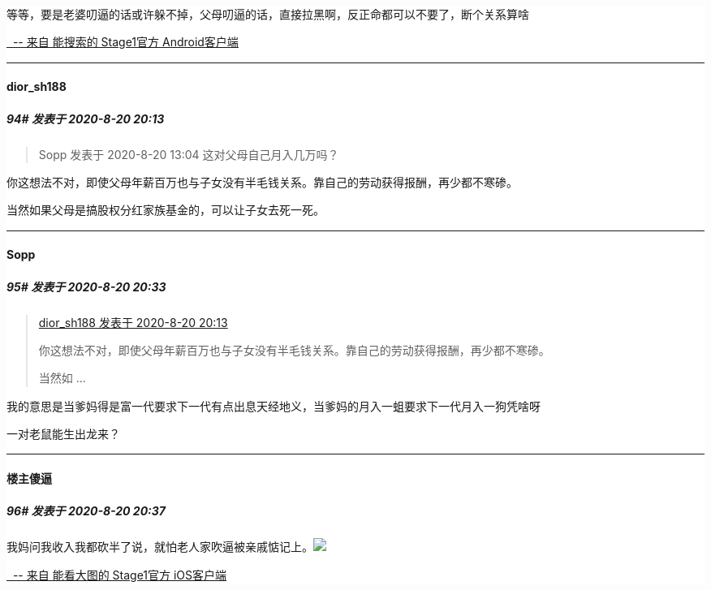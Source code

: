 


等等，要是老婆叨逼的话或许躲不掉，父母叨逼的话，直接拉黑啊，反正命都可以不要了，断个关系算啥

[  -- 来自 能搜索的 Stage1官方 Android客户端](https://www.coolapk.com/apk/140634)







*****

####  dior_sh188  
##### 94#       发表于 2020-8-20 20:13



<blockquote>Sopp 发表于 2020-8-20 13:04
这对父母自己月入几万吗？</blockquote>
你这想法不对，即使父母年薪百万也与子女没有半毛钱关系。靠自己的劳动获得报酬，再少都不寒碜。


当然如果父母是搞股权分红家族基金的，可以让子女去死一死。







*****

####  Sopp  
##### 95#       发表于 2020-8-20 20:33



<blockquote><a href="httphttps://bbs.saraba1st.com/2b/forum.php?mod=redirect&amp;goto=findpost&amp;pid=48499024&amp;ptid=1955670" target="_blank">dior_sh188 发表于 2020-8-20 20:13</a>

你这想法不对，即使父母年薪百万也与子女没有半毛钱关系。靠自己的劳动获得报酬，再少都不寒碜。


当然如 ...</blockquote>
我的意思是当爹妈得是富一代要求下一代有点出息天经地义，当爹妈的月入一蛆要求下一代月入一狗凭啥呀

一对老鼠能生出龙来？







*****

####  楼主傻逼  
##### 96#       发表于 2020-8-20 20:37




我妈问我收入我都砍半了说，就怕老人家吹逼被亲戚惦记上。<img src="https://static.saraba1st.com/image/smiley/face2017/001.png" referrerpolicy="no-referrer">

[  -- 来自 能看大图的 Stage1官方 iOS客户端](https://itunes.apple.com/fi/app/saraba1st/id1221237470?mt=8)
